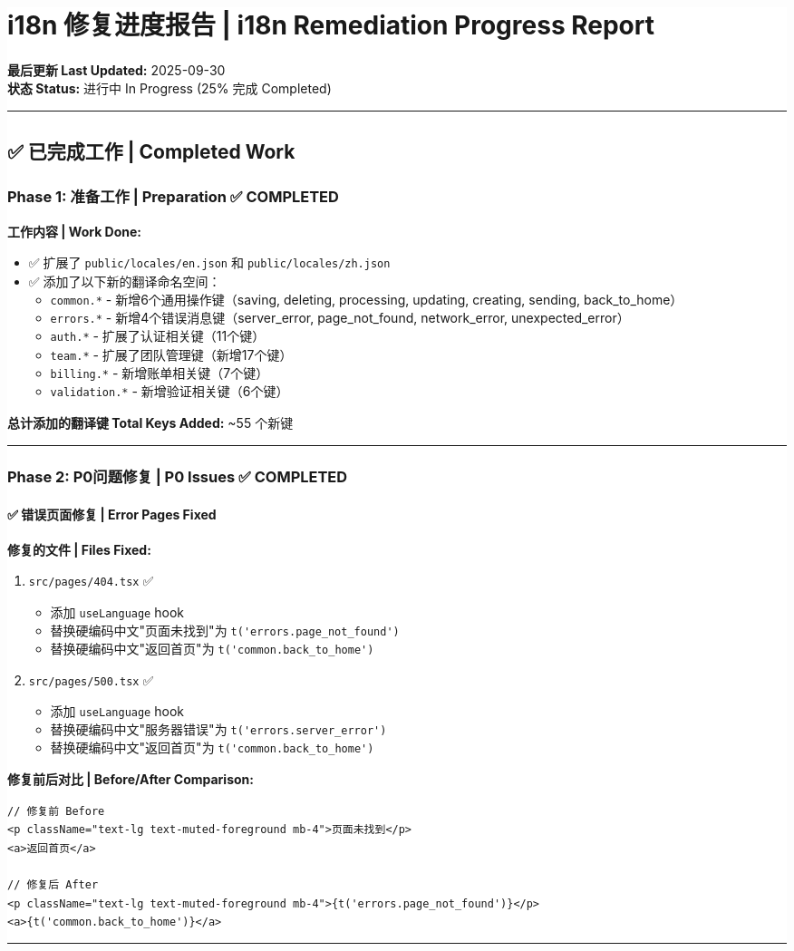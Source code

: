 # i18n 修复进度报告 | i18n Remediation Progress Report

**最后更新 Last Updated:** 2025-09-30  
**状态 Status:** 进行中 In Progress (25% 完成 Completed)

---

## ✅ 已完成工作 | Completed Work

### Phase 1: 准备工作 | Preparation ✅ COMPLETED

**工作内容 | Work Done:**
- ✅ 扩展了 `public/locales/en.json` 和 `public/locales/zh.json`
- ✅ 添加了以下新的翻译命名空间：
  - `common.*` - 新增6个通用操作键（saving, deleting, processing, updating, creating, sending, back_to_home）
  - `errors.*` - 新增4个错误消息键（server_error, page_not_found, network_error, unexpected_error）
  - `auth.*` - 扩展了认证相关键（11个键）
  - `team.*` - 扩展了团队管理键（新增17个键）
  - `billing.*` - 新增账单相关键（7个键）
  - `validation.*` - 新增验证相关键（6个键）

**总计添加的翻译键 Total Keys Added:** ~55 个新键

---

### Phase 2: P0问题修复 | P0 Issues ✅ COMPLETED

#### ✅ 错误页面修复 | Error Pages Fixed

**修复的文件 | Files Fixed:**
1. `src/pages/404.tsx` ✅
   - 添加 `useLanguage` hook
   - 替换硬编码中文"页面未找到"为 `t('errors.page_not_found')`
   - 替换硬编码中文"返回首页"为 `t('common.back_to_home')`

2. `src/pages/500.tsx` ✅
   - 添加 `useLanguage` hook
   - 替换硬编码中文"服务器错误"为 `t('errors.server_error')`
   - 替换硬编码中文"返回首页"为 `t('common.back_to_home')`

**修复前后对比 | Before/After Comparison:**

```tsx
// 修复前 Before
<p className="text-lg text-muted-foreground mb-4">页面未找到</p>
<a>返回首页</a>

// 修复后 After
<p className="text-lg text-muted-foreground mb-4">{t('errors.page_not_found')}</p>
<a>{t('common.back_to_home')}</a>
```

---
